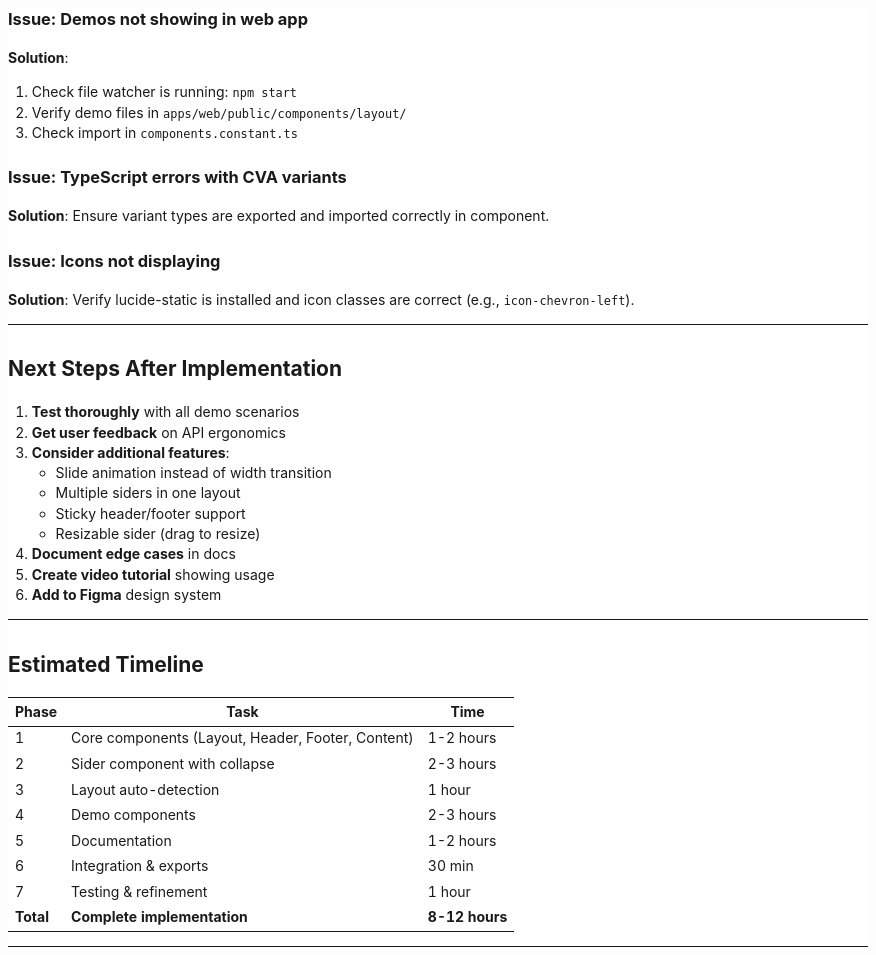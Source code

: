 ### Issue: Demos not showing in web app
**Solution**:
1. Check file watcher is running: `npm start`
2. Verify demo files in `apps/web/public/components/layout/`
3. Check import in `components.constant.ts`

### Issue: TypeScript errors with CVA variants
**Solution**: Ensure variant types are exported and imported correctly in component.

### Issue: Icons not displaying
**Solution**: Verify lucide-static is installed and icon classes are correct (e.g., `icon-chevron-left`).

---

## Next Steps After Implementation

1. **Test thoroughly** with all demo scenarios
2. **Get user feedback** on API ergonomics
3. **Consider additional features**:
   - Slide animation instead of width transition
   - Multiple siders in one layout
   - Sticky header/footer support
   - Resizable sider (drag to resize)
4. **Document edge cases** in docs
5. **Create video tutorial** showing usage
6. **Add to Figma** design system

---

## Estimated Timeline

| Phase | Task | Time |
|-------|------|------|
| 1 | Core components (Layout, Header, Footer, Content) | 1-2 hours |
| 2 | Sider component with collapse | 2-3 hours |
| 3 | Layout auto-detection | 1 hour |
| 4 | Demo components | 2-3 hours |
| 5 | Documentation | 1-2 hours |
| 6 | Integration & exports | 30 min |
| 7 | Testing & refinement | 1 hour |
| **Total** | **Complete implementation** | **8-12 hours** |

---
